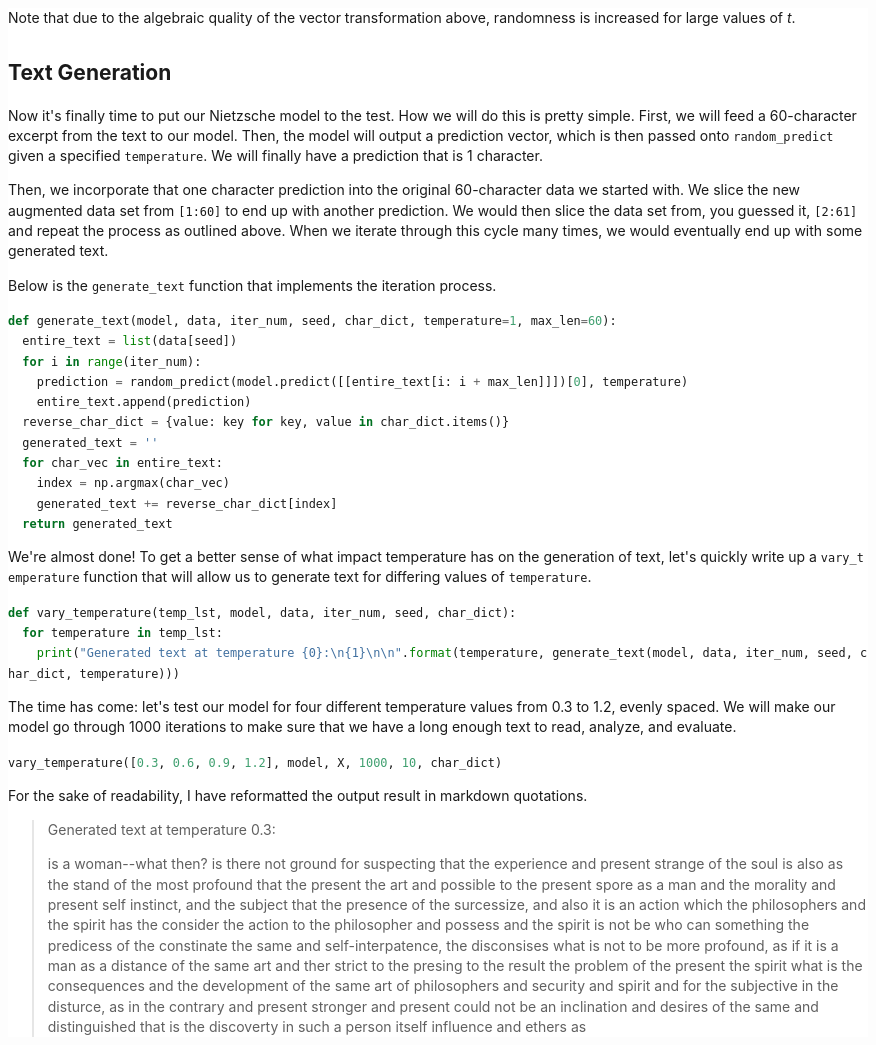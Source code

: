 Note that due to the algebraic quality of the vector transformation above, randomness is increased for large values of $t$.

## Text Generation

Now it's finally time to put our Nietzsche model to the test. How we will do this is pretty simple. First, we will feed a 60-character excerpt from the text to our model. Then, the model will output a prediction vector, which is then passed onto `random_predict` given a specified `temperature`. We will finally have a prediction that is 1 character. 

Then, we incorporate that one character prediction into the original 60-character data we started with. We slice the new augmented data set from `[1:60]` to end up with another prediction. We would then slice the data set from, you guessed it, `[2:61]` and repeat the process as outlined above. When we iterate through this cycle many times, we would eventually end up with some generated text. 

Below is the `generate_text` function that implements the iteration process.


```python
def generate_text(model, data, iter_num, seed, char_dict, temperature=1, max_len=60):
  entire_text = list(data[seed])
  for i in range(iter_num):
    prediction = random_predict(model.predict([[entire_text[i: i + max_len]]])[0], temperature)
    entire_text.append(prediction)
  reverse_char_dict = {value: key for key, value in char_dict.items()}
  generated_text = ''
  for char_vec in entire_text:
    index = np.argmax(char_vec)
    generated_text += reverse_char_dict[index]
  return generated_text
```

We're almost done! To get a better sense of what impact temperature has on the generation of text, let's quickly write up a `vary_temperature` function that will allow us to generate text for differing values of `temperature`.


```python
def vary_temperature(temp_lst, model, data, iter_num, seed, char_dict):
  for temperature in temp_lst:
    print("Generated text at temperature {0}:\n{1}\n\n".format(temperature, generate_text(model, data, iter_num, seed, char_dict, temperature)))
```

The time has come: let's test our model for four different temperature values from 0.3 to 1.2, evenly spaced. We will make our model go through 1000 iterations to make sure that we have a long enough text to read, analyze, and evaluate.


```python
vary_temperature([0.3, 0.6, 0.9, 1.2], model, X, 1000, 10, char_dict)
```

For the sake of readability, I have reformatted the output result in markdown quotations.

> Generated text at temperature 0.3:
>
> is a woman--what then? is there not ground
>  for suspecting that the experience and present strange of the soul is also as the stand of the most profound that the present the art and possible to the present spore as a man and the morality and present self instinct, and the subject that the presence of the surcessize, and also it is an action which the philosophers and the spirit has the consider the action to the philosopher and possess and the spirit is not be who can something the predicess of the constinate the same and self-interpatence, the disconsises what is not to be more profound, as if it is a man as a distance of the same art and ther strict to the presing to the result the problem of the present the spirit what is the consequences and the development of the same art of philosophers and security and spirit and for the subjective in the disturce, as in the contrary and present stronger and present could not be an inclination and desires of the same and distinguished that is the discoverty in such a person itself influence and ethers as 
